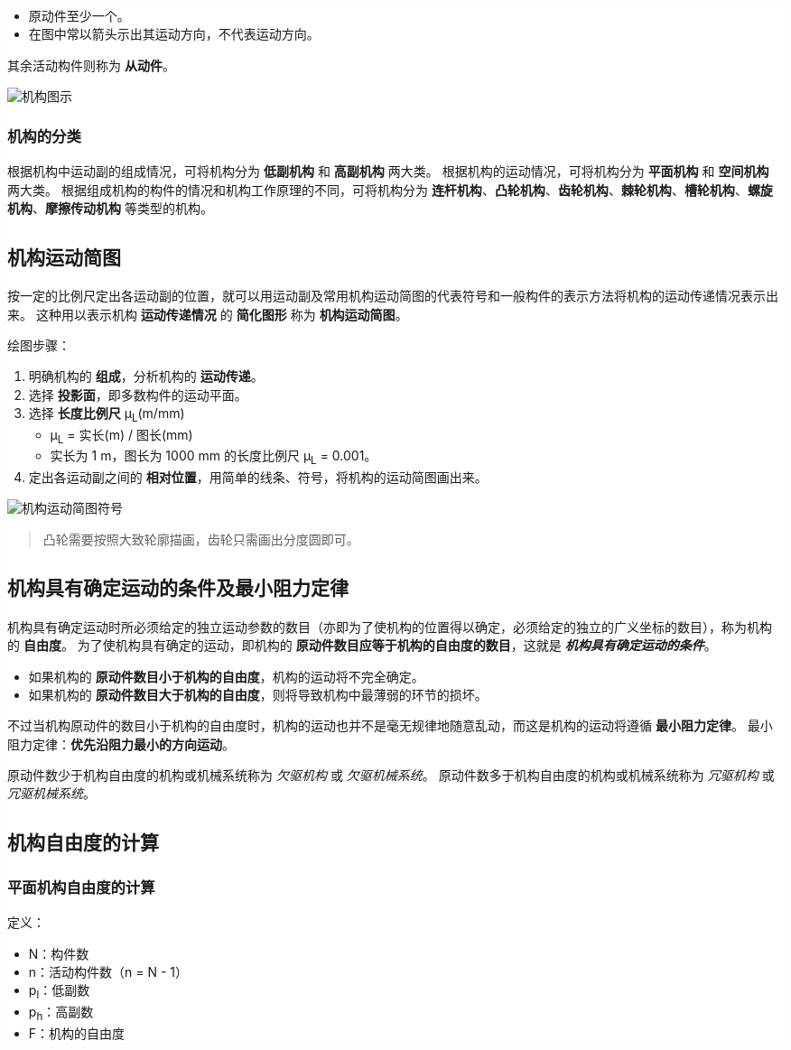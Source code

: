 - 原动件至少一个。
- 在图中常以箭头示出其运动方向，不代表运动方向。

其余活动构件则称为 **从动件**。

![机构图示](http://oxnec2zdn.bkt.clouddn.com/mechanicaltheory/jigoutushi.png)

### 机构的分类

根据机构中运动副的组成情况，可将机构分为 **低副机构** 和 **高副机构** 两大类。
根据机构的运动情况，可将机构分为 **平面机构** 和 **空间机构** 两大类。
根据组成机构的构件的情况和机构工作原理的不同，可将机构分为 **连杆机构**、**凸轮机构**、**齿轮机构**、**棘轮机构**、**槽轮机构**、**螺旋机构**、**摩擦传动机构** 等类型的机构。

## 机构运动简图

按一定的比例尺定出各运动副的位置，就可以用运动副及常用机构运动简图的代表符号和一般构件的表示方法将机构的运动传递情况表示出来。
这种用以表示机构 **运动传递情况** 的 **简化图形** 称为 **机构运动简图**。

绘图步骤：

1. 明确机构的 **组成**，分析机构的 **运动传递**。
2. 选择 **投影面**，即多数构件的运动平面。
3. 选择 **长度比例尺** &mu;<sub>L</sub>(m/mm)
	- &mu;<sub>L</sub> = 实长(m) / 图长(mm)
	- 实长为 1 m，图长为 1000 mm 的长度比例尺 &mu;<sub>L</sub> = 0.001。
4. 定出各运动副之间的 **相对位置**，用简单的线条、符号，将机构的运动简图画出来。

![机构运动简图符号](http://oxnec2zdn.bkt.clouddn.com/mechanicaltheory/jixieyundongjiantu.png)

> 凸轮需要按照大致轮廓描画，齿轮只需画出分度圆即可。

## 机构具有确定运动的条件及最小阻力定律

机构具有确定运动时所必须给定的独立运动参数的数目（亦即为了使机构的位置得以确定，必须给定的独立的广义坐标的数目），称为机构的 **自由度**。
为了使机构具有确定的运动，即机构的 **原动件数目应等于机构的自由度的数目**，这就是 ***机构具有确定运动的条件***。

- 如果机构的 **原动件数目小于机构的自由度**，机构的运动将不完全确定。
- 如果机构的 **原动件数目大于机构的自由度**，则将导致机构中最薄弱的环节的损坏。

不过当机构原动件的数目小于机构的自由度时，机构的运动也并不是毫无规律地随意乱动，而这是机构的运动将遵循 **最小阻力定律**。
最小阻力定律：**优先沿阻力最小的方向运动**。

原动件数少于机构自由度的机构或机械系统称为 *欠驱机构* 或 *欠驱机械系统*。
原动件数多于机构自由度的机构或机械系统称为 *冗驱机构* 或 *冗驱机械系统*。

## 机构自由度的计算

### 平面机构自由度的计算

定义：

- N：构件数
- n：活动构件数（n = N - 1）
- p<sub>l</sub>：低副数
- p<sub>h</sub>：高副数
- F：机构的自由度
